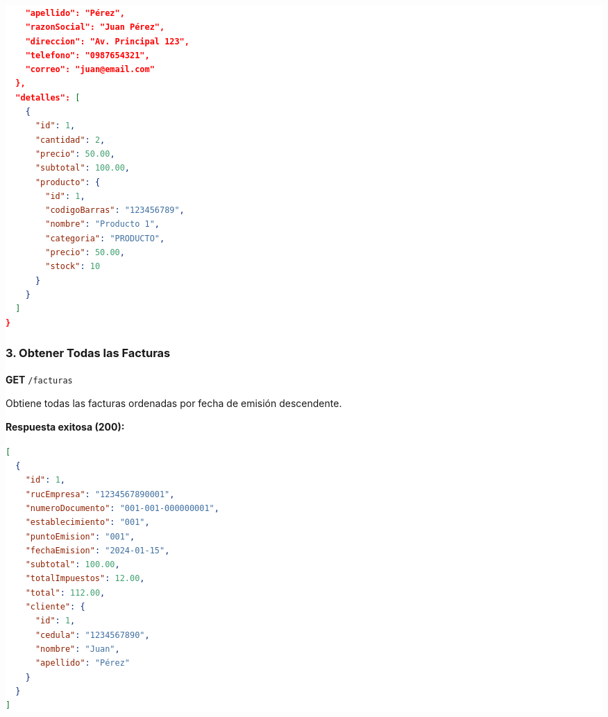 ```json
    "apellido": "Pérez",
    "razonSocial": "Juan Pérez",
    "direccion": "Av. Principal 123",
    "telefono": "0987654321",
    "correo": "juan@email.com"
  },
  "detalles": [
    {
      "id": 1,
      "cantidad": 2,
      "precio": 50.00,
      "subtotal": 100.00,
      "producto": {
        "id": 1,
        "codigoBarras": "123456789",
        "nombre": "Producto 1",
        "categoria": "PRODUCTO",
        "precio": 50.00,
        "stock": 10
      }
    }
  ]
}
```

### 3. Obtener Todas las Facturas
**GET** `/facturas`

Obtiene todas las facturas ordenadas por fecha de emisión descendente.

**Respuesta exitosa (200):**
```json
[
  {
    "id": 1,
    "rucEmpresa": "1234567890001",
    "numeroDocumento": "001-001-000000001",
    "establecimiento": "001",
    "puntoEmision": "001",
    "fechaEmision": "2024-01-15",
    "subtotal": 100.00,
    "totalImpuestos": 12.00,
    "total": 112.00,
    "cliente": {
      "id": 1,
      "cedula": "1234567890",
      "nombre": "Juan",
      "apellido": "Pérez"
    }
  }
]
```
